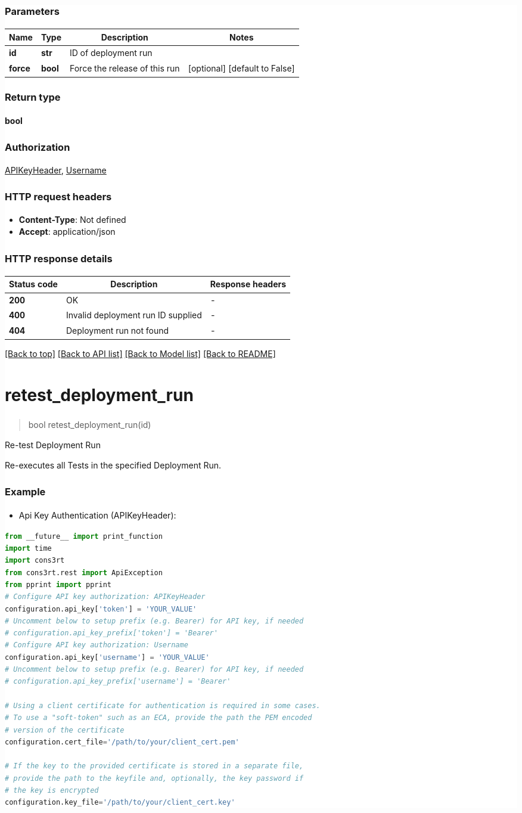 ### Parameters

Name | Type | Description  | Notes
------------- | ------------- | ------------- | -------------
 **id** | **str**| ID of deployment run | 
 **force** | **bool**| Force the release of this run | [optional] [default to False]

### Return type

**bool**

### Authorization

[APIKeyHeader](../README.md#APIKeyHeader), [Username](../README.md#Username)

### HTTP request headers

 - **Content-Type**: Not defined
 - **Accept**: application/json

### HTTP response details
| Status code | Description | Response headers |
|-------------|-------------|------------------|
**200** | OK |  -  |
**400** | Invalid deployment run ID supplied |  -  |
**404** | Deployment run not found |  -  |

[[Back to top]](#) [[Back to API list]](../README.md#documentation-for-api-endpoints) [[Back to Model list]](../README.md#documentation-for-models) [[Back to README]](../README.md)

# **retest_deployment_run**
> bool retest_deployment_run(id)

Re-test Deployment Run

Re-executes all Tests in the specified Deployment Run.

### Example

* Api Key Authentication (APIKeyHeader):
```python
from __future__ import print_function
import time
import cons3rt
from cons3rt.rest import ApiException
from pprint import pprint
# Configure API key authorization: APIKeyHeader
configuration.api_key['token'] = 'YOUR_VALUE'
# Uncomment below to setup prefix (e.g. Bearer) for API key, if needed
# configuration.api_key_prefix['token'] = 'Bearer'
# Configure API key authorization: Username
configuration.api_key['username'] = 'YOUR_VALUE'
# Uncomment below to setup prefix (e.g. Bearer) for API key, if needed
# configuration.api_key_prefix['username'] = 'Bearer'

# Using a client certificate for authentication is required in some cases.
# To use a "soft-token" such as an ECA, provide the path the PEM encoded
# version of the certificate
configuration.cert_file='/path/to/your/client_cert.pem'

# If the key to the provided certificate is stored in a separate file,
# provide the path to the keyfile and, optionally, the key password if
# the key is encrypted
configuration.key_file='/path/to/your/client_cert.key'
```